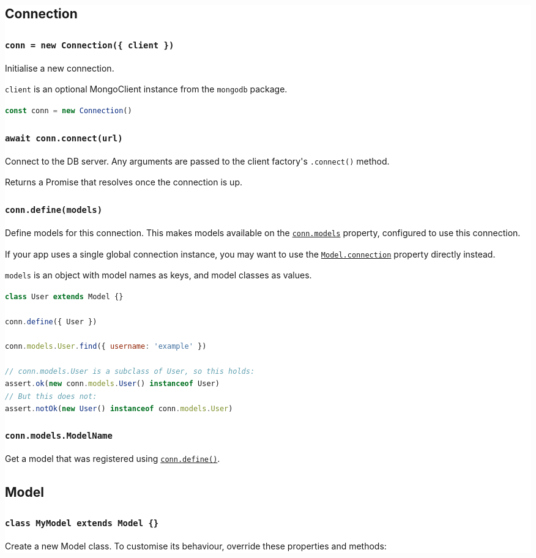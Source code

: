 ## Connection

### `conn = new Connection({ client })`

Initialise a new connection.

`client` is an optional MongoClient instance from the `mongodb` package.

```js
const conn = new Connection()
```

### `await conn.connect(url)`

Connect to the DB server. Any arguments are passed to the client factory's
`.connect()` method.

Returns a Promise that resolves once the connection is up.

<a id="connection-define"></a>
### `conn.define(models)`

Define models for this connection. This makes models available on the
[`conn.models`](#connection-models) property, configured to use this connection.

If your app uses a single global connection instance, you may want to use
the [`Model.connection`](#model-set-connection) property directly instead.

`models` is an object with model names as keys, and model classes as values.

```js
class User extends Model {}

conn.define({ User })

conn.models.User.find({ username: 'example' })

// conn.models.User is a subclass of User, so this holds:
assert.ok(new conn.models.User() instanceof User)
// But this does not:
assert.notOk(new User() instanceof conn.models.User)
```

<a id="connection-models"></a>
### `conn.models.ModelName`

Get a model that was registered using [`conn.define()`](#connection-define).

## Model

### `class MyModel extends Model {}`

Create a new Model class. To customise its behaviour, override these properties and methods:
